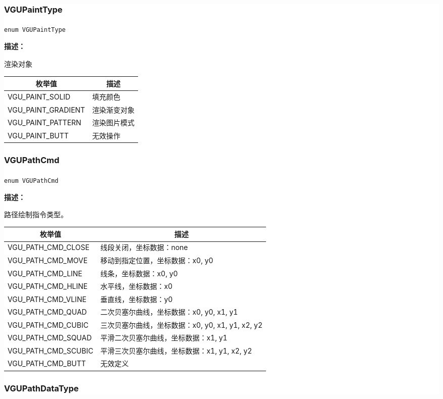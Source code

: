 
### VGUPaintType

  
```
enum VGUPaintType
```

**描述：**

渲染对象

  | 枚举值 | 描述 | 
| -------- | -------- |
| VGU_PAINT_SOLID | 填充颜色 | 
| VGU_PAINT_GRADIENT | 渲染渐变对象 | 
| VGU_PAINT_PATTERN | 渲染图片模式 | 
| VGU_PAINT_BUTT | 无效操作 | 


### VGUPathCmd

  
```
enum VGUPathCmd
```

**描述：**

路径绘制指令类型。

  | 枚举值 | 描述 | 
| -------- | -------- |
| VGU_PATH_CMD_CLOSE | 线段关闭，坐标数据：none | 
| VGU_PATH_CMD_MOVE | 移动到指定位置，坐标数据：x0,&nbsp;y0 | 
| VGU_PATH_CMD_LINE | 线条，坐标数据：x0,&nbsp;y0 | 
| VGU_PATH_CMD_HLINE | 水平线，坐标数据：x0 | 
| VGU_PATH_CMD_VLINE | 垂直线，坐标数据：y0 | 
| VGU_PATH_CMD_QUAD | 二次贝塞尔曲线，坐标数据：x0,&nbsp;y0,&nbsp;x1,&nbsp;y1 | 
| VGU_PATH_CMD_CUBIC | 三次贝塞尔曲线，坐标数据：x0,&nbsp;y0,&nbsp;x1,&nbsp;y1,&nbsp;x2,&nbsp;y2 | 
| VGU_PATH_CMD_SQUAD | 平滑二次贝塞尔曲线，坐标数据：x1,&nbsp;y1 | 
| VGU_PATH_CMD_SCUBIC | 平滑三次贝塞尔曲线，坐标数据：x1,&nbsp;y1,&nbsp;x2,&nbsp;y2 | 
| VGU_PATH_CMD_BUTT | 无效定义 | 


### VGUPathDataType
